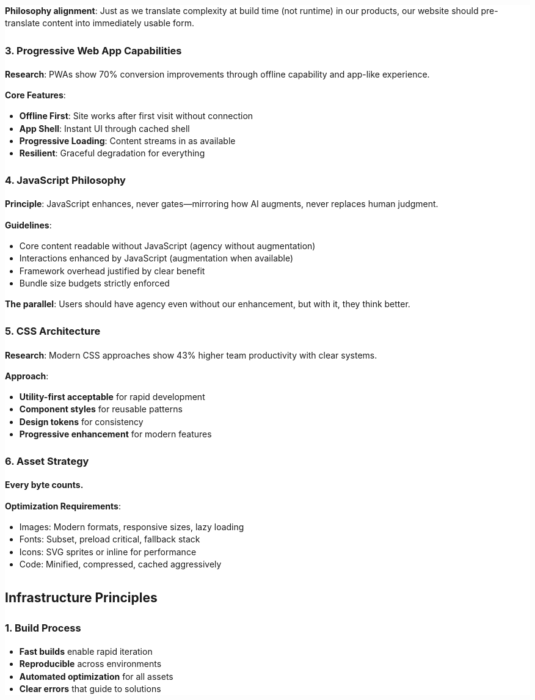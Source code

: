 **Philosophy alignment**: Just as we translate complexity at build time (not runtime) in our products, our website should pre-translate content into immediately usable form.

### 3. **Progressive Web App Capabilities**
**Research**: PWAs show 70% conversion improvements through offline capability and app-like experience.

**Core Features**:
- **Offline First**: Site works after first visit without connection
- **App Shell**: Instant UI through cached shell
- **Progressive Loading**: Content streams in as available
- **Resilient**: Graceful degradation for everything

### 4. **JavaScript Philosophy**
**Principle**: JavaScript enhances, never gates—mirroring how AI augments, never replaces human judgment.

**Guidelines**:
- Core content readable without JavaScript (agency without augmentation)
- Interactions enhanced by JavaScript (augmentation when available)
- Framework overhead justified by clear benefit
- Bundle size budgets strictly enforced

**The parallel**: Users should have agency even without our enhancement, but with it, they think better.

### 5. **CSS Architecture**
**Research**: Modern CSS approaches show 43% higher team productivity with clear systems.

**Approach**:
- **Utility-first acceptable** for rapid development
- **Component styles** for reusable patterns
- **Design tokens** for consistency
- **Progressive enhancement** for modern features

### 6. **Asset Strategy**
**Every byte counts.**

**Optimization Requirements**:
- Images: Modern formats, responsive sizes, lazy loading
- Fonts: Subset, preload critical, fallback stack
- Icons: SVG sprites or inline for performance
- Code: Minified, compressed, cached aggressively

## Infrastructure Principles

### 1. **Build Process**
- **Fast builds** enable rapid iteration
- **Reproducible** across environments
- **Automated optimization** for all assets
- **Clear errors** that guide to solutions
